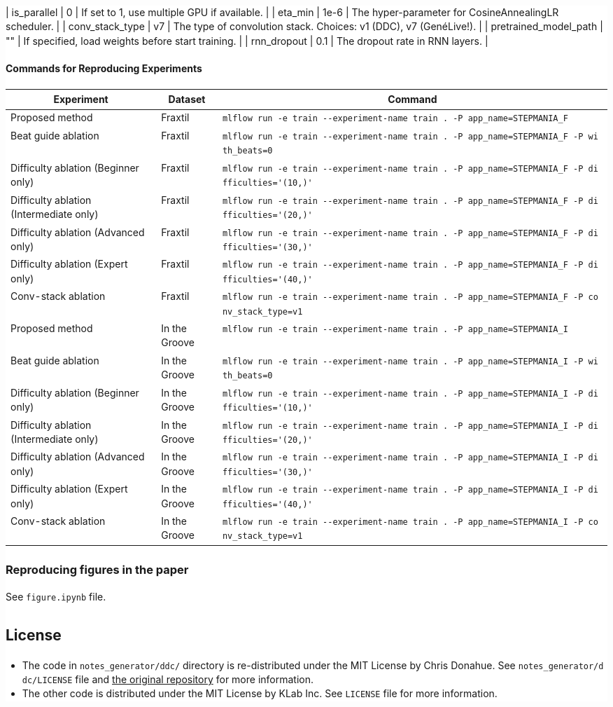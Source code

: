 |   is_parallel            |   0                               |   If set to 1, use multiple GPU if available.                                                                                                                                                                        |
|   eta_min                |   1e-6                            |   The hyper-parameter for CosineAnnealingLR scheduler.                                                                                                                                                              |
|   conv_stack_type        |   v7                              |   The type of convolution stack.  Choices: v1 (DDC), v7 (GenéLive!).                                                                                                                                                |
|   pretrained_model_path  |   ""                              |   If specified, load weights before start training.                                                                                                                                                                  |
|   rnn_dropout            |   0.1                             |   The dropout rate in RNN layers.                                                                                                                                                                                    |


#### Commands for Reproducing Experiments

|   Experiment                               |   Dataset        |   Command                                                                                          |
|--------------------------------------------|------------------|----------------------------------------------------------------------------------------------------|
|   Proposed method                          |   Fraxtil        |   `mlflow run -e train --experiment-name train . -P app_name=STEPMANIA_F`                          |
|   Beat guide ablation                      |   Fraxtil        |   `mlflow run -e train --experiment-name train . -P app_name=STEPMANIA_F -P with_beats=0`          |
|   Difficulty ablation (Beginner only)      |   Fraxtil        |   `mlflow run -e train --experiment-name train . -P app_name=STEPMANIA_F -P difficulties='(10,)'`  |
|   Difficulty ablation (Intermediate only)  |   Fraxtil        |   `mlflow run -e train --experiment-name train . -P app_name=STEPMANIA_F -P difficulties='(20,)'`  |
|   Difficulty ablation (Advanced only)      |   Fraxtil        |   `mlflow run -e train --experiment-name train . -P app_name=STEPMANIA_F -P difficulties='(30,)'`  |
|   Difficulty ablation (Expert only)        |   Fraxtil        |   `mlflow run -e train --experiment-name train . -P app_name=STEPMANIA_F -P difficulties='(40,)'`  |
|   Conv-stack ablation                      |   Fraxtil        |   `mlflow run -e train --experiment-name train . -P app_name=STEPMANIA_F -P conv_stack_type=v1`    |
|   Proposed method                          |   In the Groove  |   `mlflow run -e train --experiment-name train . -P app_name=STEPMANIA_I`                          |
|   Beat guide ablation                      |   In the Groove  |   `mlflow run -e train --experiment-name train . -P app_name=STEPMANIA_I -P with_beats=0`          |
|   Difficulty ablation (Beginner only)      |   In the Groove  |   `mlflow run -e train --experiment-name train . -P app_name=STEPMANIA_I -P difficulties='(10,)'`  |
|   Difficulty ablation (Intermediate only)  |   In the Groove  |   `mlflow run -e train --experiment-name train . -P app_name=STEPMANIA_I -P difficulties='(20,)'`  |
|   Difficulty ablation (Advanced only)      |   In the Groove  |   `mlflow run -e train --experiment-name train . -P app_name=STEPMANIA_I -P difficulties='(30,)'`  |
|   Difficulty ablation (Expert only)        |   In the Groove  |   `mlflow run -e train --experiment-name train . -P app_name=STEPMANIA_I -P difficulties='(40,)'`  |
|   Conv-stack ablation                      |   In the Groove  |   `mlflow run -e train --experiment-name train . -P app_name=STEPMANIA_I -P conv_stack_type=v1`    |


### Reproducing figures in the paper

See `figure.ipynb` file.


## License

- The code in `notes_generator/ddc/` directory is re-distributed under the MIT License by Chris Donahue. See `notes_generator/ddc/LICENSE` file and [the original repository](https://github.com/chrisdonahue/ddc) for more information.
- The other code is distributed under the MIT License by KLab Inc. See `LICENSE` file for more information.
